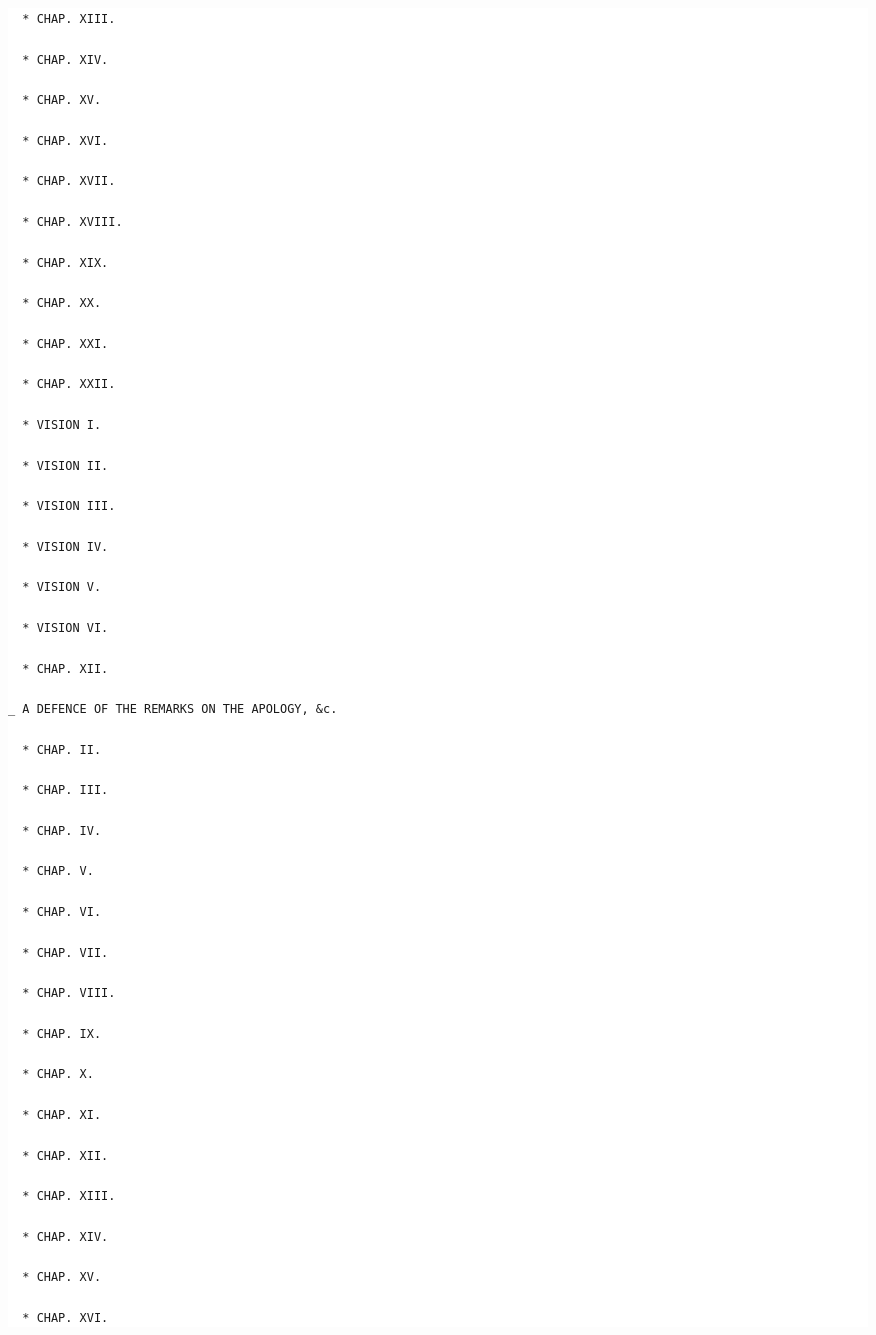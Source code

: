       * CHAP. XIII.

      * CHAP. XIV.

      * CHAP. XV.

      * CHAP. XVI.

      * CHAP. XVII.

      * CHAP. XVIII.

      * CHAP. XIX.

      * CHAP. XX.

      * CHAP. XXI.

      * CHAP. XXII.

      * VISION I.

      * VISION II.

      * VISION III.

      * VISION IV.

      * VISION V.

      * VISION VI.

      * CHAP. XII.

    _ A DEFENCE OF THE REMARKS ON THE APOLOGY, &c.

      * CHAP. II.

      * CHAP. III.

      * CHAP. IV.

      * CHAP. V.

      * CHAP. VI.

      * CHAP. VII.

      * CHAP. VIII.

      * CHAP. IX.

      * CHAP. X.

      * CHAP. XI.

      * CHAP. XII.

      * CHAP. XIII.

      * CHAP. XIV.

      * CHAP. XV.

      * CHAP. XVI.
